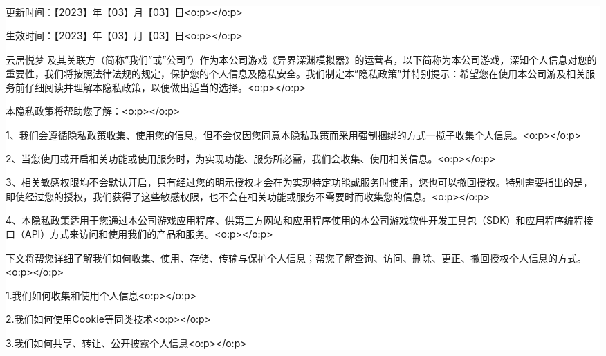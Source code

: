 <title></title><style> @font-face{ font-family:"Times New Roman"; }

@font-face{ font-family:"宋体"; }

@font-face{ font-family:"Wingdings"; }

@font-face{ font-family:"Calibri"; }

@font-face{ font-family:"Segoe UI"; }

p.MsoNormal{ mso-style-name:正文; mso-style-parent:""; margin:0pt; margin-bottom:.0001pt; mso-pagination:none; text-align:justify; text-justify:inter-ideograph; font-family:Calibri; mso-fareast-font-family:宋体; mso-bidi-font-family:'Times New Roman'; font-size:10.5000pt; mso-font-kerning:1.0000pt; }

span.10{ font-family:'Times New Roman'; }

p.p{ mso-style-name:"普通(网站)"; margin-top:5.0000pt; margin-right:0.0000pt; margin-bottom:5.0000pt; margin-left:0.0000pt; mso-margin-top-alt:auto; mso-margin-bottom-alt:auto; mso-pagination:none; text-align:left; font-family:Calibri; mso-fareast-font-family:宋体; mso-bidi-font-family:'Times New Roman'; font-size:12.0000pt; }

span.msoIns{ mso-style-type:export-only; mso-style-name:""; text-decoration:underline; text-underline:single; color:blue; }

span.msoDel{ mso-style-type:export-only; mso-style-name:""; text-decoration:line-through; color:red; }

table.MsoNormalTable{ mso-style-name:普通表格; mso-style-parent:""; mso-style-noshow:yes; mso-tstyle-rowband-size:0; mso-tstyle-colband-size:0; mso-padding-alt:0.0000pt 5.4000pt 0.0000pt 5.4000pt; mso-para-margin:0pt; mso-para-margin-bottom:.0001pt; mso-pagination:widow-orphan; font-family:'Times New Roman'; font-size:10.0000pt; mso-ansi-language:#0400; mso-fareast-language:#0400; mso-bidi-language:#0400; } @page{mso-page-border-surround-header:no; mso-page-border-surround-footer:no;}@page Section0{ margin-top:72.0000pt; margin-bottom:72.0000pt; margin-left:90.0000pt; margin-right:90.0000pt; size:595.3000pt 841.9000pt; layout-grid:15.6000pt; mso-header-margin:42.5500pt; mso-footer-margin:49.6000pt; } div.Section0{page:Section0;}</style>

更新时间：【2023】年【03】月【03】日<o:p></o:p>

生效时间：【2023】年【03】月【03】日<o:p></o:p>

云居悦梦 及其关联方（简称”我们”或”公司”）作为本公司游戏《异界深渊模拟器》的运营者，以下简称为本公司游戏，深知个人信息对您的重要性，我们将按照法律法规的规定，保护您的个人信息及隐私安全。我们制定本”隐私政策”并特别提示：希望您在使用本公司游及相关服务前仔细阅读并理解本隐私政策，以便做出适当的选择。<o:p></o:p>

本隐私政策将帮助您了解：<o:p></o:p>

1、我们会遵循隐私政策收集、使用您的信息，但不会仅因您同意本隐私政策而采用强制捆绑的方式一揽子收集个人信息。<o:p></o:p>

2、当您使用或开启相关功能或使用服务时，为实现功能、服务所必需，我们会收集、使用相关信息。<o:p></o:p>

3、相关敏感权限均不会默认开启，只有经过您的明示授权才会在为实现特定功能或服务时使用，您也可以撤回授权。特别需要指出的是，即使经过您的授权，我们获得了这些敏感权限，也不会在相关功能或服务不需要时而收集您的信息。<o:p></o:p>

4、本隐私政策适用于您通过本公司游戏应用程序、供第三方网站和应用程序使用的本公司游戏软件开发工具包（SDK）和应用程序编程接口（API）方式来访问和使用我们的产品和服务。<o:p></o:p>

下文将帮您详细了解我们如何收集、使用、存储、传输与保护个人信息；帮您了解查询、访问、删除、更正、撤回授权个人信息的方式。<o:p></o:p>

1.我们如何收集和使用个人信息<o:p></o:p>

2.我们如何使用Cookie等同类技术<o:p></o:p>

3.我们如何共享、转让、公开披露个人信息<o:p></o:p>
